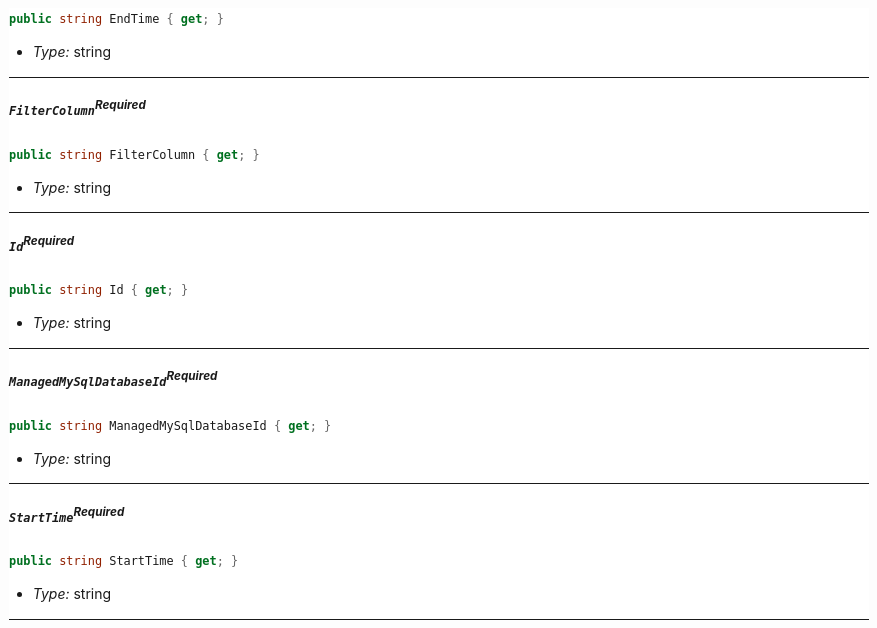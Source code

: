 ```csharp
public string EndTime { get; }
```

- *Type:* string

---

##### `FilterColumn`<sup>Required</sup> <a name="FilterColumn" id="rhizo-co-terraform-provider-oci.dataOciDatabaseManagementManagedMySqlDatabaseSqlData.DataOciDatabaseManagementManagedMySqlDatabaseSqlData.property.filterColumn"></a>

```csharp
public string FilterColumn { get; }
```

- *Type:* string

---

##### `Id`<sup>Required</sup> <a name="Id" id="rhizo-co-terraform-provider-oci.dataOciDatabaseManagementManagedMySqlDatabaseSqlData.DataOciDatabaseManagementManagedMySqlDatabaseSqlData.property.id"></a>

```csharp
public string Id { get; }
```

- *Type:* string

---

##### `ManagedMySqlDatabaseId`<sup>Required</sup> <a name="ManagedMySqlDatabaseId" id="rhizo-co-terraform-provider-oci.dataOciDatabaseManagementManagedMySqlDatabaseSqlData.DataOciDatabaseManagementManagedMySqlDatabaseSqlData.property.managedMySqlDatabaseId"></a>

```csharp
public string ManagedMySqlDatabaseId { get; }
```

- *Type:* string

---

##### `StartTime`<sup>Required</sup> <a name="StartTime" id="rhizo-co-terraform-provider-oci.dataOciDatabaseManagementManagedMySqlDatabaseSqlData.DataOciDatabaseManagementManagedMySqlDatabaseSqlData.property.startTime"></a>

```csharp
public string StartTime { get; }
```

- *Type:* string

---